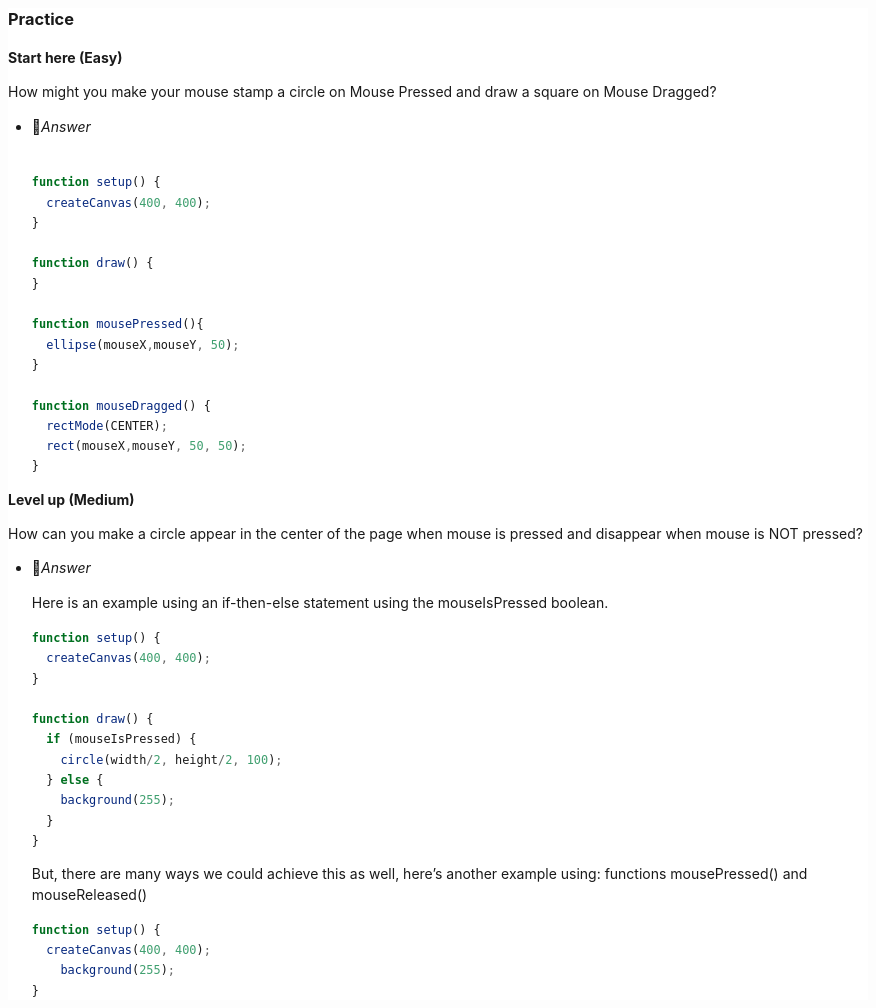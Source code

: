 ### Practice

**Start here (Easy)**

How might you make your mouse stamp a circle on Mouse Pressed and draw a square on Mouse Dragged? 

- 🙋*Answer*
    
    ```jsx
    
    function setup() {
      createCanvas(400, 400);
    }
    
    function draw() {
    }
    
    function mousePressed(){
      ellipse(mouseX,mouseY, 50);
    }
    
    function mouseDragged() {
      rectMode(CENTER);
      rect(mouseX,mouseY, 50, 50);  
    }
    ```
    

**Level up (Medium)**

How can you make a circle appear in the center of the page when mouse is pressed and disappear when mouse is NOT pressed? 

- 🙋*Answer*
    
    Here is an example using an if-then-else statement using the mouseIsPressed boolean. 
    
    ```jsx
    function setup() {
      createCanvas(400, 400);
    }
    
    function draw() {
      if (mouseIsPressed) {
        circle(width/2, height/2, 100);
      } else {
        background(255);
      }
    }
    ```
    
    But, there are many ways we could achieve this as well, here’s another example using: functions mousePressed() and mouseReleased()
    
    ```jsx
    function setup() {
      createCanvas(400, 400);
        background(255);
    }
    